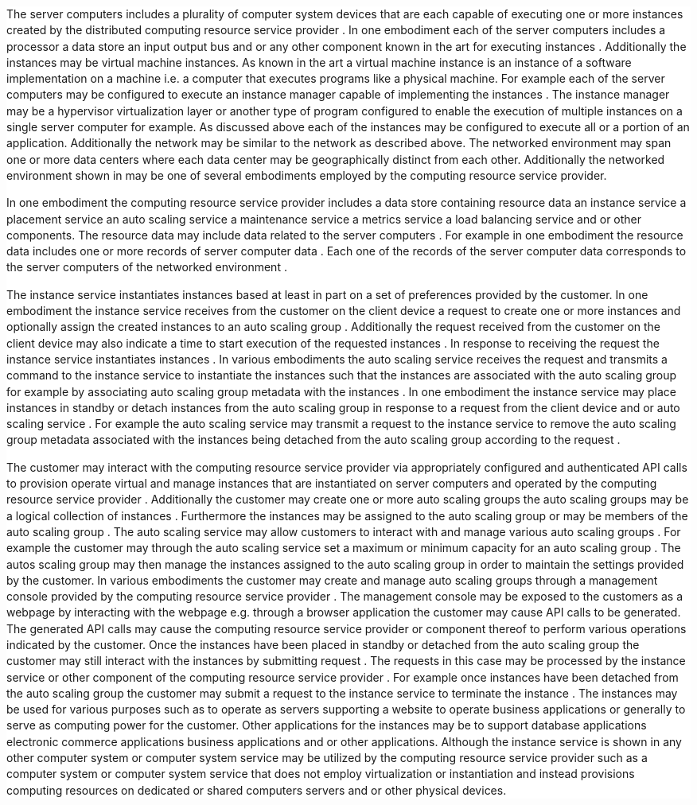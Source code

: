 The server computers includes a plurality of computer system devices that are each capable of executing one or more instances created by the distributed computing resource service provider . In one embodiment each of the server computers includes a processor a data store an input output bus and or any other component known in the art for executing instances . Additionally the instances may be virtual machine instances. As known in the art a virtual machine instance is an instance of a software implementation on a machine i.e. a computer that executes programs like a physical machine. For example each of the server computers may be configured to execute an instance manager capable of implementing the instances . The instance manager may be a hypervisor virtualization layer or another type of program configured to enable the execution of multiple instances on a single server computer for example. As discussed above each of the instances may be configured to execute all or a portion of an application. Additionally the network may be similar to the network as described above. The networked environment may span one or more data centers where each data center may be geographically distinct from each other. Additionally the networked environment shown in may be one of several embodiments employed by the computing resource service provider.

In one embodiment the computing resource service provider includes a data store containing resource data an instance service a placement service an auto scaling service a maintenance service a metrics service a load balancing service and or other components. The resource data may include data related to the server computers . For example in one embodiment the resource data includes one or more records of server computer data . Each one of the records of the server computer data corresponds to the server computers of the networked environment .

The instance service instantiates instances based at least in part on a set of preferences provided by the customer. In one embodiment the instance service receives from the customer on the client device a request to create one or more instances and optionally assign the created instances to an auto scaling group . Additionally the request received from the customer on the client device may also indicate a time to start execution of the requested instances . In response to receiving the request the instance service instantiates instances . In various embodiments the auto scaling service receives the request and transmits a command to the instance service to instantiate the instances such that the instances are associated with the auto scaling group for example by associating auto scaling group metadata with the instances . In one embodiment the instance service may place instances in standby or detach instances from the auto scaling group in response to a request from the client device and or auto scaling service . For example the auto scaling service may transmit a request to the instance service to remove the auto scaling group metadata associated with the instances being detached from the auto scaling group according to the request .

The customer may interact with the computing resource service provider via appropriately configured and authenticated API calls to provision operate virtual and manage instances that are instantiated on server computers and operated by the computing resource service provider . Additionally the customer may create one or more auto scaling groups the auto scaling groups may be a logical collection of instances . Furthermore the instances may be assigned to the auto scaling group or may be members of the auto scaling group . The auto scaling service may allow customers to interact with and manage various auto scaling groups . For example the customer may through the auto scaling service set a maximum or minimum capacity for an auto scaling group . The autos scaling group may then manage the instances assigned to the auto scaling group in order to maintain the settings provided by the customer. In various embodiments the customer may create and manage auto scaling groups through a management console provided by the computing resource service provider . The management console may be exposed to the customers as a webpage by interacting with the webpage e.g. through a browser application the customer may cause API calls to be generated. The generated API calls may cause the computing resource service provider or component thereof to perform various operations indicated by the customer. Once the instances have been placed in standby or detached from the auto scaling group the customer may still interact with the instances by submitting request . The requests in this case may be processed by the instance service or other component of the computing resource service provider . For example once instances have been detached from the auto scaling group the customer may submit a request to the instance service to terminate the instance . The instances may be used for various purposes such as to operate as servers supporting a website to operate business applications or generally to serve as computing power for the customer. Other applications for the instances may be to support database applications electronic commerce applications business applications and or other applications. Although the instance service is shown in any other computer system or computer system service may be utilized by the computing resource service provider such as a computer system or computer system service that does not employ virtualization or instantiation and instead provisions computing resources on dedicated or shared computers servers and or other physical devices.
